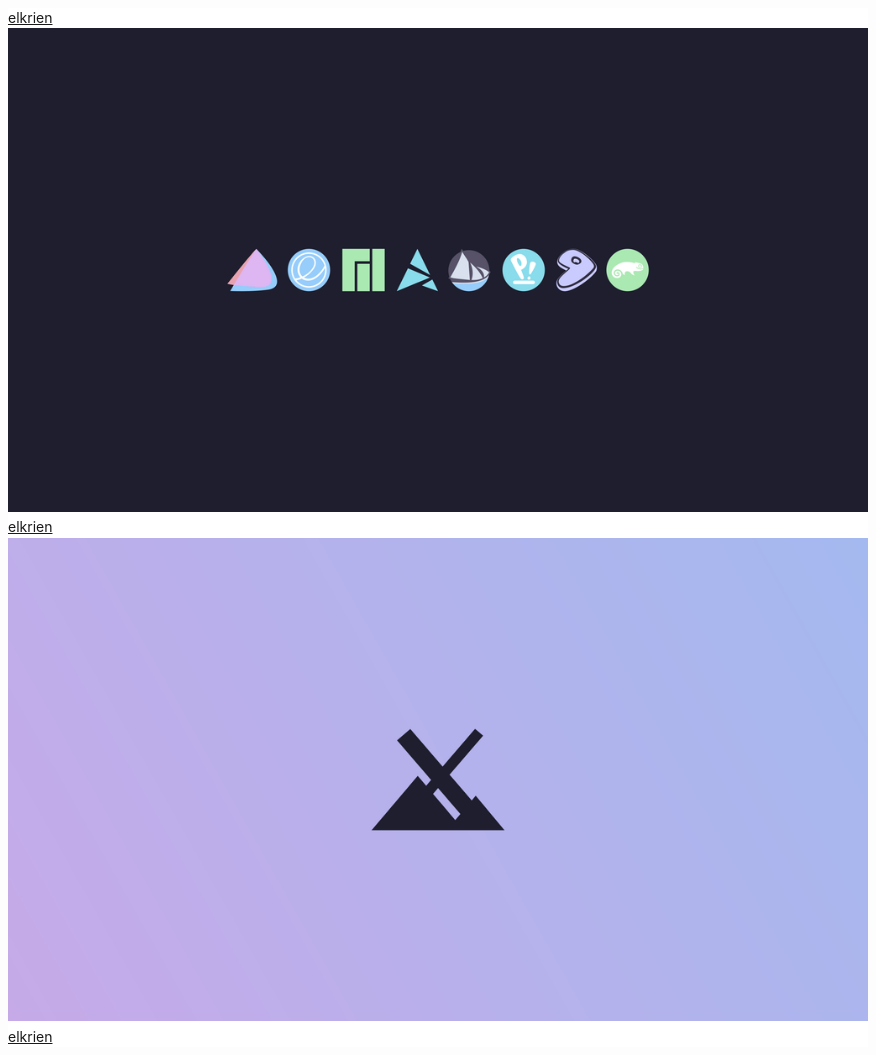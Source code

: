 <a href="https://github.com/elkrien">elkrien</a></td></tr><tr><td><img src="various-os-2-4k.png"/></td></tr><tr><td><a href="https://github.com/elkrien">elkrien</a></td></tr><tr><td><img src="mxlinux-magenta-blue-1920x1080.png"/></td></tr><tr><td><a href="https://github.com/elkrien">elkrien</a></td></tr><tr><td>
